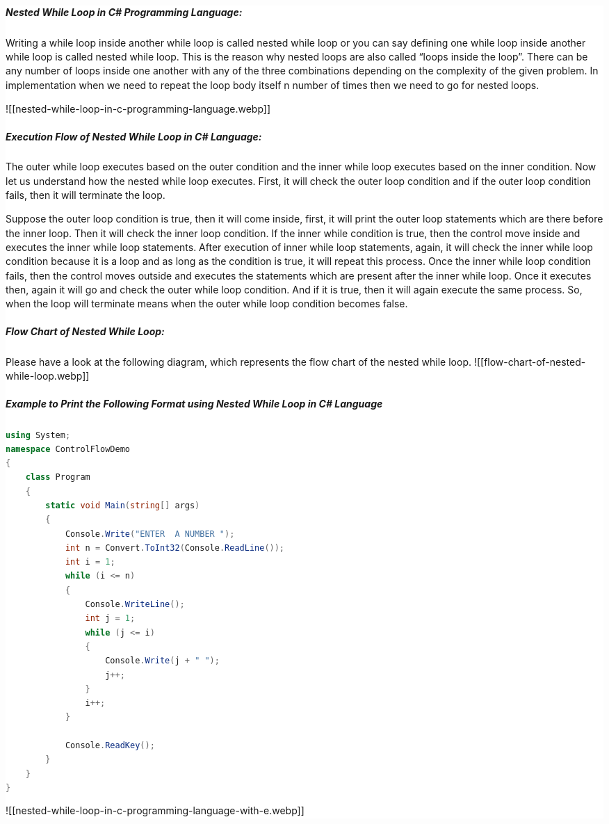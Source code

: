 ##### **Nested While Loop in C# Programming Language:**

Writing a while loop inside another while loop is called nested while loop or you can say defining one while loop inside another while loop is called nested while loop. This is the reason why nested loops are also called “loops inside the loop”. There can be any number of loops inside one another with any of the three combinations depending on the complexity of the given problem. In implementation when we need to repeat the loop body itself n number of times then we need to go for nested loops.

![[nested-while-loop-in-c-programming-language.webp]]

##### **Execution Flow of Nested While Loop in C# Language:**

The outer while loop executes based on the outer condition and the inner while loop executes based on the inner condition. Now let us understand how the nested while loop executes. First, it will check the outer loop condition and if the outer loop condition fails, then it will terminate the loop.

Suppose the outer loop condition is true, then it will come inside, first, it will print the outer loop statements which are there before the inner loop. Then it will check the inner loop condition. If the inner while condition is true, then the control move inside and executes the inner while loop statements. After execution of inner while loop statements, again, it will check the inner while loop condition because it is a loop and as long as the condition is true, it will repeat this process. Once the inner while loop condition fails, then the control moves outside and executes the statements which are present after the inner while loop. Once it executes then, again it will go and check the outer while loop condition. And if it is true, then it will again execute the same process. So, when the loop will terminate means when the outer while loop condition becomes false.

##### **Flow Chart of Nested While Loop:**

Please have a look at the following diagram, which represents the flow chart of the nested while loop.
![[flow-chart-of-nested-while-loop.webp]]
##### **Example to Print the Following Format using Nested While Loop in C# Language**

```C#
using System;
namespace ControlFlowDemo
{
    class Program
    {
        static void Main(string[] args)
        {
            Console.Write("ENTER  A NUMBER ");
            int n = Convert.ToInt32(Console.ReadLine());
            int i = 1;
            while (i <= n)
            {
                Console.WriteLine();
                int j = 1;
                while (j <= i)
                {
                    Console.Write(j + " ");
                    j++;
                }
                i++;
            }

            Console.ReadKey();
        }
    }
}

```
![[nested-while-loop-in-c-programming-language-with-e.webp]]